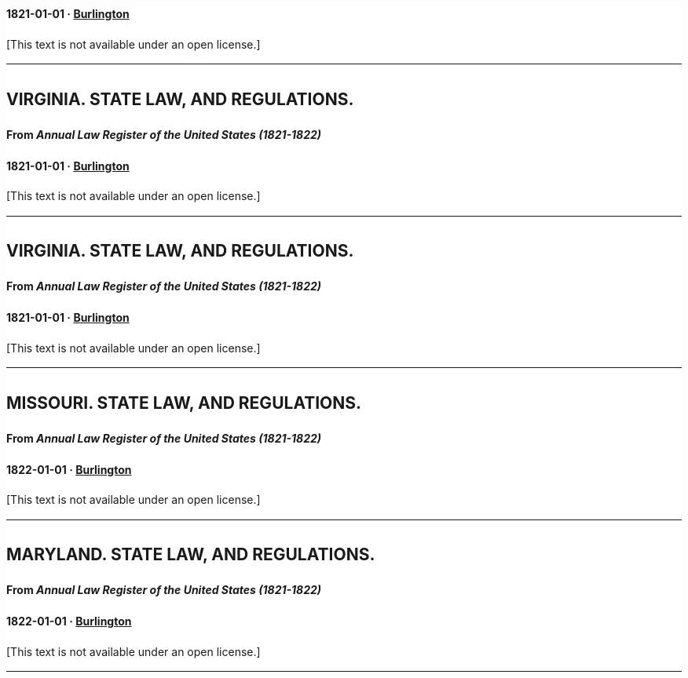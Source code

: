 #### 1821-01-01 &middot; [Burlington](http://dbpedia.org/resource/Burlington%2C_New_Jersey)

[This text is not available under an open license.]

---

## VIRGINIA. STATE LAW, AND REGULATIONS.

#### From _Annual Law Register of the United States (1821-1822)_

#### 1821-01-01 &middot; [Burlington](http://dbpedia.org/resource/Burlington%2C_New_Jersey)

[This text is not available under an open license.]

---

## VIRGINIA. STATE LAW, AND REGULATIONS.

#### From _Annual Law Register of the United States (1821-1822)_

#### 1821-01-01 &middot; [Burlington](http://dbpedia.org/resource/Burlington%2C_New_Jersey)

[This text is not available under an open license.]

---

## MISSOURI. STATE LAW, AND REGULATIONS.

#### From _Annual Law Register of the United States (1821-1822)_

#### 1822-01-01 &middot; [Burlington](http://dbpedia.org/resource/Burlington%2C_New_Jersey)

[This text is not available under an open license.]

---

## MARYLAND. STATE LAW, AND REGULATIONS.

#### From _Annual Law Register of the United States (1821-1822)_

#### 1822-01-01 &middot; [Burlington](http://dbpedia.org/resource/Burlington%2C_New_Jersey)

[This text is not available under an open license.]

---